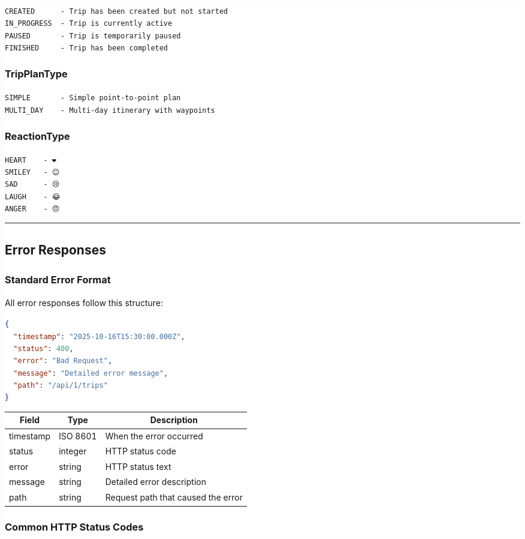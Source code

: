 ```
CREATED      - Trip has been created but not started
IN_PROGRESS  - Trip is currently active
PAUSED       - Trip is temporarily paused
FINISHED     - Trip has been completed
```

### TripPlanType

```
SIMPLE       - Simple point-to-point plan
MULTI_DAY    - Multi-day itinerary with waypoints
```

### ReactionType

```
HEART    - ❤️
SMILEY   - 😊
SAD      - 😢
LAUGH    - 😂
ANGER    - 😠
```

---

## Error Responses

### Standard Error Format

All error responses follow this structure:

```json
{
  "timestamp": "2025-10-16T15:30:00.000Z",
  "status": 400,
  "error": "Bad Request",
  "message": "Detailed error message",
  "path": "/api/1/trips"
}
```

| Field | Type | Description |
|-------|------|-------------|
| timestamp | ISO 8601 | When the error occurred |
| status | integer | HTTP status code |
| error | string | HTTP status text |
| message | string | Detailed error description |
| path | string | Request path that caused the error |

### Common HTTP Status Codes
